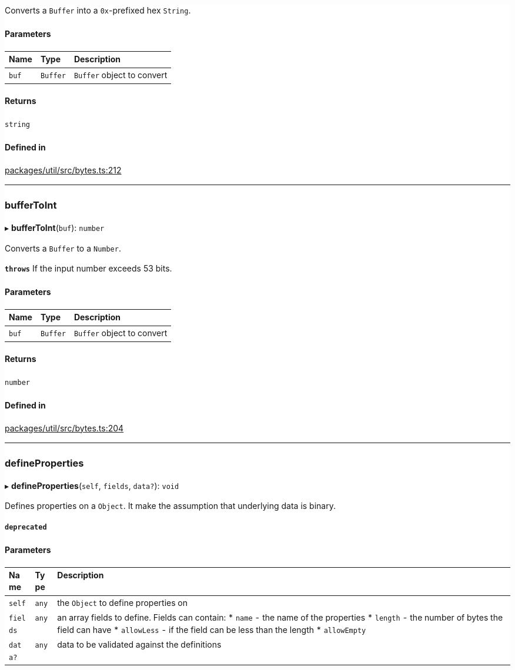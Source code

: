 Converts a `Buffer` into a `0x`-prefixed hex `String`.

#### Parameters

| Name | Type | Description |
| :------ | :------ | :------ |
| `buf` | `Buffer` | `Buffer` object to convert |

#### Returns

`string`

#### Defined in

[packages/util/src/bytes.ts:212](https://github.com/ethereumjs/ethereumjs-monorepo/blob/master/packages/util/src/bytes.ts#L212)

___

### bufferToInt

▸ **bufferToInt**(`buf`): `number`

Converts a `Buffer` to a `Number`.

**`throws`** If the input number exceeds 53 bits.

#### Parameters

| Name | Type | Description |
| :------ | :------ | :------ |
| `buf` | `Buffer` | `Buffer` object to convert |

#### Returns

`number`

#### Defined in

[packages/util/src/bytes.ts:204](https://github.com/ethereumjs/ethereumjs-monorepo/blob/master/packages/util/src/bytes.ts#L204)

___

### defineProperties

▸ **defineProperties**(`self`, `fields`, `data?`): `void`

Defines properties on a `Object`. It make the assumption that underlying data is binary.

**`deprecated`**

#### Parameters

| Name | Type | Description |
| :------ | :------ | :------ |
| `self` | `any` | the `Object` to define properties on |
| `fields` | `any` | an array fields to define. Fields can contain: * `name` - the name of the properties * `length` - the number of bytes the field can have * `allowLess` - if the field can be less than the length * `allowEmpty` |
| `data?` | `any` | data to be validated against the definitions |
